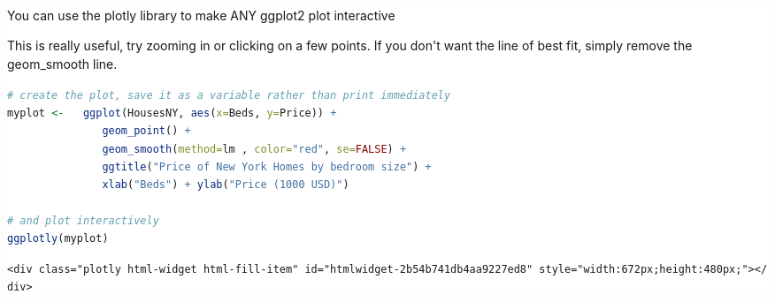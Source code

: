 You can use the plotly library to make ANY ggplot2 plot interactive

This is really useful, try zooming in or clicking on a few points. If you don't want the line of best fit, simply remove the geom_smooth line.


```r
# create the plot, save it as a variable rather than print immediately
myplot <-   ggplot(HousesNY, aes(x=Beds, y=Price)) + 
               geom_point() + 
               geom_smooth(method=lm , color="red", se=FALSE) +
               ggtitle("Price of New York Homes by bedroom size") +
               xlab("Beds") + ylab("Price (1000 USD)")
            
# and plot interactively
ggplotly(myplot)
```

```{=html}
<div class="plotly html-widget html-fill-item" id="htmlwidget-2b54b741db4aa9227ed8" style="width:672px;height:480px;"></div>
```